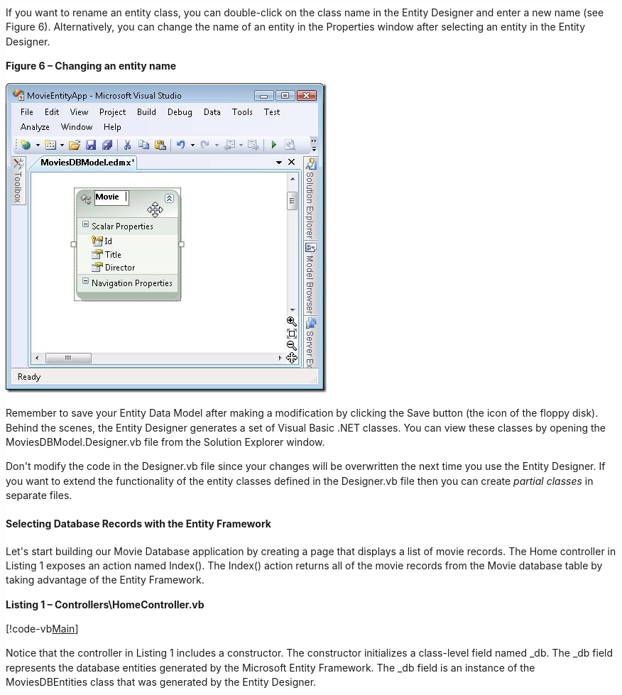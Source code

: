 If you want to rename an entity class, you can double-click on the class name in the Entity Designer and enter a new name (see Figure 6). Alternatively, you can change the name of an entity in the Properties window after selecting an entity in the Entity Designer.

**Figure 6 – Changing an entity name**

![clip_image012](creating-model-classes-with-the-entity-framework-vb/_static/image6.jpg)

Remember to save your Entity Data Model after making a modification by clicking the Save button (the icon of the floppy disk). Behind the scenes, the Entity Designer generates a set of Visual Basic .NET classes. You can view these classes by opening the MoviesDBModel.Designer.vb file from the Solution Explorer window.


Don't modify the code in the Designer.vb file since your changes will be overwritten the next time you use the Entity Designer. If you want to extend the functionality of the entity classes defined in the Designer.vb file then you can create *partial classes* in separate files.


#### Selecting Database Records with the Entity Framework

Let's start building our Movie Database application by creating a page that displays a list of movie records. The Home controller in Listing 1 exposes an action named Index(). The Index() action returns all of the movie records from the Movie database table by taking advantage of the Entity Framework.

**Listing 1 – Controllers\HomeController.vb**

[!code-vb[Main](creating-model-classes-with-the-entity-framework-vb/samples/sample1.vb)]

Notice that the controller in Listing 1 includes a constructor. The constructor initializes a class-level field named \_db. The \_db field represents the database entities generated by the Microsoft Entity Framework. The \_db field is an instance of the MoviesDBEntities class that was generated by the Entity Designer.
